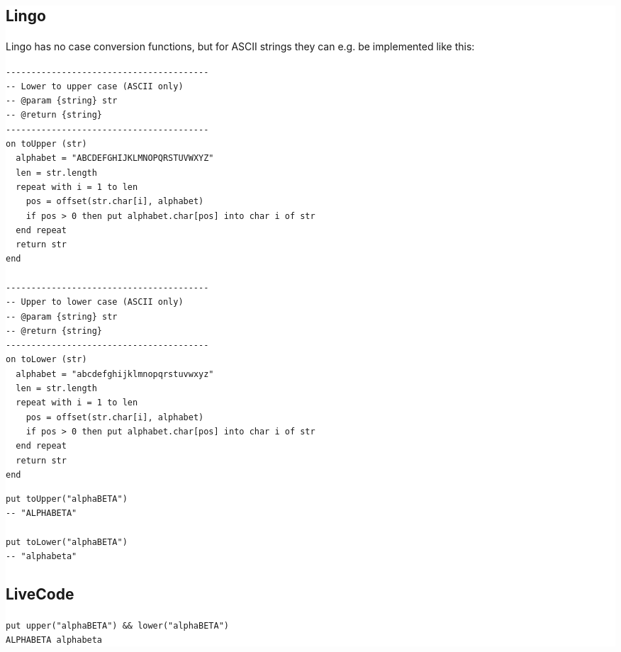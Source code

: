 

## Lingo

Lingo has no case conversion functions, but for ASCII strings they can e.g. be implemented like this:

```lingo
----------------------------------------
-- Lower to upper case (ASCII only)
-- @param {string} str
-- @return {string}
----------------------------------------
on toUpper (str)
  alphabet = "ABCDEFGHIJKLMNOPQRSTUVWXYZ"
  len = str.length
  repeat with i = 1 to len
    pos = offset(str.char[i], alphabet)
    if pos > 0 then put alphabet.char[pos] into char i of str
  end repeat
  return str
end

----------------------------------------
-- Upper to lower case (ASCII only)
-- @param {string} str
-- @return {string}
----------------------------------------
on toLower (str)
  alphabet = "abcdefghijklmnopqrstuvwxyz"
  len = str.length
  repeat with i = 1 to len
    pos = offset(str.char[i], alphabet)
    if pos > 0 then put alphabet.char[pos] into char i of str
  end repeat
  return str
end
```



```lingo
put toUpper("alphaBETA")
-- "ALPHABETA"

put toLower("alphaBETA")
-- "alphabeta"
```



## LiveCode


```LiveCode
put upper("alphaBETA") && lower("alphaBETA")
ALPHABETA alphabeta
```
